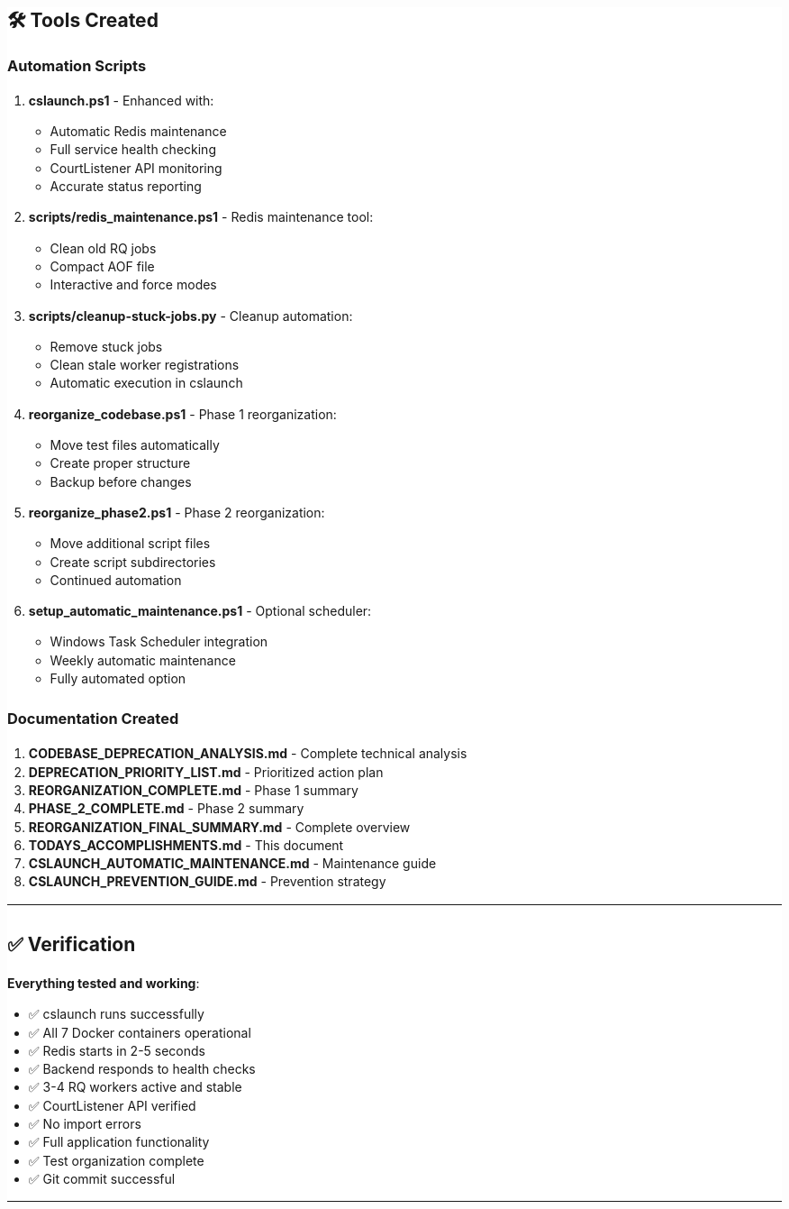 
## 🛠️ Tools Created

### Automation Scripts
1. **cslaunch.ps1** - Enhanced with:
   - Automatic Redis maintenance
   - Full service health checking
   - CourtListener API monitoring
   - Accurate status reporting

2. **scripts/redis_maintenance.ps1** - Redis maintenance tool:
   - Clean old RQ jobs
   - Compact AOF file
   - Interactive and force modes

3. **scripts/cleanup-stuck-jobs.py** - Cleanup automation:
   - Remove stuck jobs
   - Clean stale worker registrations
   - Automatic execution in cslaunch

4. **reorganize_codebase.ps1** - Phase 1 reorganization:
   - Move test files automatically
   - Create proper structure
   - Backup before changes

5. **reorganize_phase2.ps1** - Phase 2 reorganization:
   - Move additional script files
   - Create script subdirectories
   - Continued automation

6. **setup_automatic_maintenance.ps1** - Optional scheduler:
   - Windows Task Scheduler integration
   - Weekly automatic maintenance
   - Fully automated option

### Documentation Created
1. **CODEBASE_DEPRECATION_ANALYSIS.md** - Complete technical analysis
2. **DEPRECATION_PRIORITY_LIST.md** - Prioritized action plan
3. **REORGANIZATION_COMPLETE.md** - Phase 1 summary
4. **PHASE_2_COMPLETE.md** - Phase 2 summary
5. **REORGANIZATION_FINAL_SUMMARY.md** - Complete overview
6. **TODAYS_ACCOMPLISHMENTS.md** - This document
7. **CSLAUNCH_AUTOMATIC_MAINTENANCE.md** - Maintenance guide
8. **CSLAUNCH_PREVENTION_GUIDE.md** - Prevention strategy

---

## ✅ Verification

**Everything tested and working**:
- ✅ cslaunch runs successfully
- ✅ All 7 Docker containers operational
- ✅ Redis starts in 2-5 seconds
- ✅ Backend responds to health checks
- ✅ 3-4 RQ workers active and stable
- ✅ CourtListener API verified
- ✅ No import errors
- ✅ Full application functionality
- ✅ Test organization complete
- ✅ Git commit successful

---